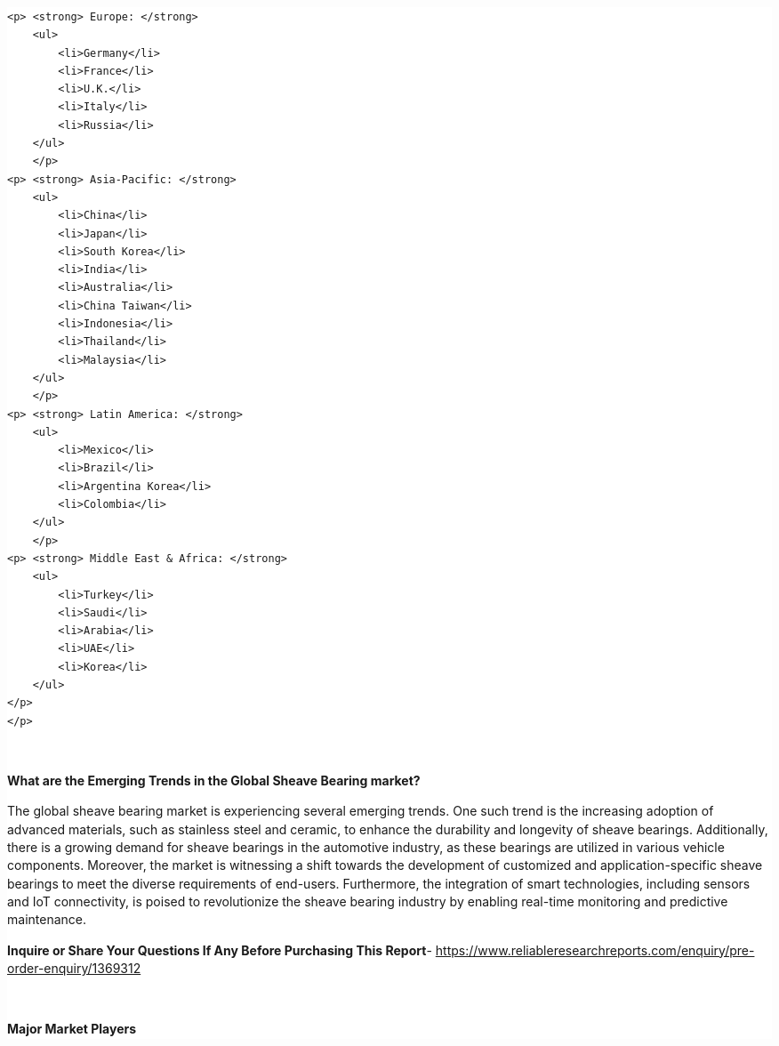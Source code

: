     <p> <strong> Europe: </strong>
        <ul>
            <li>Germany</li>
            <li>France</li>
            <li>U.K.</li>
            <li>Italy</li>
            <li>Russia</li>
        </ul>
        </p> 
    <p> <strong> Asia-Pacific: </strong>
        <ul>
            <li>China</li>
            <li>Japan</li>
            <li>South Korea</li>
            <li>India</li>
            <li>Australia</li>
            <li>China Taiwan</li>
            <li>Indonesia</li>
            <li>Thailand</li>
            <li>Malaysia</li>
        </ul>
        </p> 
    <p> <strong> Latin America: </strong>
        <ul>
            <li>Mexico</li>
            <li>Brazil</li>
            <li>Argentina Korea</li>
            <li>Colombia</li>
        </ul>
        </p> 
    <p> <strong> Middle East & Africa: </strong>
        <ul>
            <li>Turkey</li>
            <li>Saudi</li>
            <li>Arabia</li>
            <li>UAE</li>
            <li>Korea</li>
        </ul>
    </p>
    </p>
<p>&nbsp;</p>
<p><strong>What are the Emerging Trends in the Global Sheave Bearing market?</strong></p>
<p><p>The global sheave bearing market is experiencing several emerging trends. One such trend is the increasing adoption of advanced materials, such as stainless steel and ceramic, to enhance the durability and longevity of sheave bearings. Additionally, there is a growing demand for sheave bearings in the automotive industry, as these bearings are utilized in various vehicle components. Moreover, the market is witnessing a shift towards the development of customized and application-specific sheave bearings to meet the diverse requirements of end-users. Furthermore, the integration of smart technologies, including sensors and IoT connectivity, is poised to revolutionize the sheave bearing industry by enabling real-time monitoring and predictive maintenance.</p></p>
<p><strong>Inquire or Share Your Questions If Any Before Purchasing This Report</strong>- <a href="https://www.reliableresearchreports.com/enquiry/pre-order-enquiry/1369312">https://www.reliableresearchreports.com/enquiry/pre-order-enquiry/1369312</a></p>
<p>&nbsp;</p>
<p><strong>Major Market Players</strong></p>